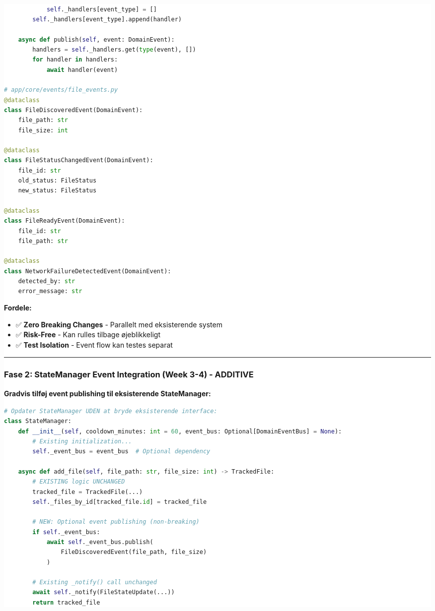 ```python
            self._handlers[event_type] = []
        self._handlers[event_type].append(handler)
    
    async def publish(self, event: DomainEvent):
        handlers = self._handlers.get(type(event), [])
        for handler in handlers:
            await handler(event)

# app/core/events/file_events.py
@dataclass
class FileDiscoveredEvent(DomainEvent):
    file_path: str
    file_size: int

@dataclass  
class FileStatusChangedEvent(DomainEvent):
    file_id: str
    old_status: FileStatus
    new_status: FileStatus

@dataclass
class FileReadyEvent(DomainEvent):
    file_id: str
    file_path: str
    
@dataclass
class NetworkFailureDetectedEvent(DomainEvent):
    detected_by: str
    error_message: str
```

**Fordele:**
- ✅ **Zero Breaking Changes** - Parallelt med eksisterende system
- ✅ **Risk-Free** - Kan rulles tilbage øjeblikkeligt
- ✅ **Test Isolation** - Event flow kan testes separat

---

### **Fase 2: StateManager Event Integration (Week 3-4) - ADDITIVE**

**Gradvis tilføj event publishing til eksisterende StateManager:**

```python
# Opdater StateManager UDEN at bryde eksisterende interface:
class StateManager:
    def __init__(self, cooldown_minutes: int = 60, event_bus: Optional[DomainEventBus] = None):
        # Existing initialization...
        self._event_bus = event_bus  # Optional dependency
    
    async def add_file(self, file_path: str, file_size: int) -> TrackedFile:
        # EXISTING logic UNCHANGED
        tracked_file = TrackedFile(...)
        self._files_by_id[tracked_file.id] = tracked_file
        
        # NEW: Optional event publishing (non-breaking)
        if self._event_bus:
            await self._event_bus.publish(
                FileDiscoveredEvent(file_path, file_size)
            )
        
        # Existing _notify() call unchanged
        await self._notify(FileStateUpdate(...))
        return tracked_file
```